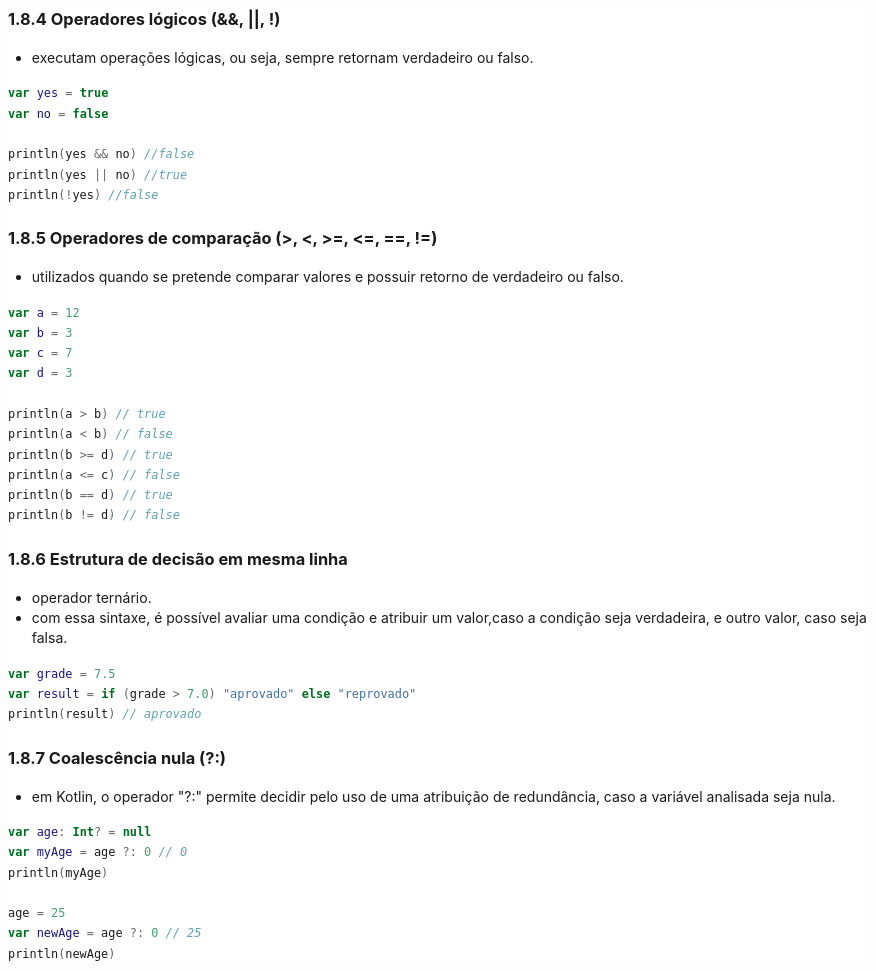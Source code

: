 ### 1.8.4 Operadores lógicos (&&, ||, !)
- executam operações lógicas, ou seja, sempre retornam verdadeiro ou falso.

~~~kotlin
var yes = true
var no = false

println(yes && no) //false
println(yes || no) //true
println(!yes) //false
~~~

### 1.8.5 Operadores de comparação (>, <, >=, <=, ==, !=)
- utilizados quando se pretende comparar valores e possuir retorno de verdadeiro ou falso.

~~~kotlin
var a = 12
var b = 3
var c = 7
var d = 3

println(a > b) // true
println(a < b) // false
println(b >= d) // true
println(a <= c) // false
println(b == d) // true
println(b != d) // false
~~~

### 1.8.6 Estrutura de decisão em mesma linha
- operador ternário. 
- com essa sintaxe, é possível avaliar uma condição e atribuir um valor,caso a condição seja verdadeira, e outro valor, caso seja falsa.

~~~kotlin
var grade = 7.5
var result = if (grade > 7.0) "aprovado" else "reprovado"
println(result) // aprovado
~~~

### 1.8.7 Coalescência nula (?:)
- em Kotlin, o operador "?:" permite decidir pelo uso de uma atribuição de redundância, caso a variável analisada seja nula.

~~~kotlin
var age: Int? = null
var myAge = age ?: 0 // 0
println(myAge)

age = 25
var newAge = age ?: 0 // 25
println(newAge)
~~~
